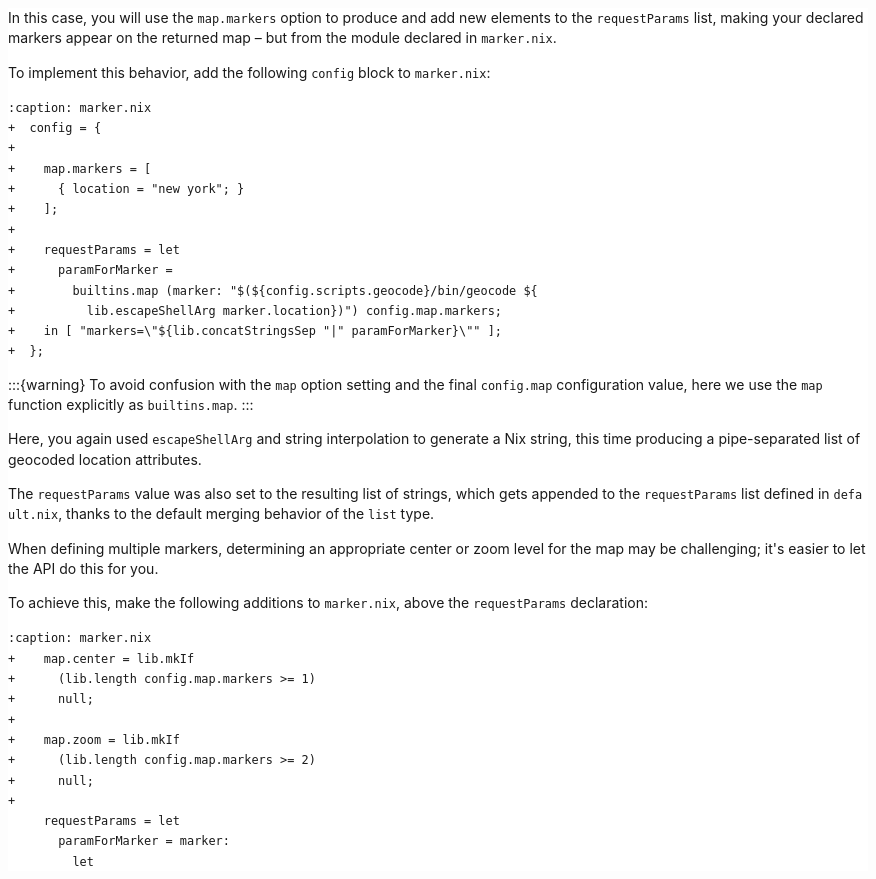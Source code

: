 In this case, you will use the `map.markers` option to produce and add new elements to the `requestParams` list, making your declared markers appear on the returned map – but from the module declared in `marker.nix`.

To implement this behavior, add the following `config` block to `marker.nix`:

```{code-block} diff
:caption: marker.nix
+  config = {
+
+    map.markers = [
+      { location = "new york"; }
+    ];
+
+    requestParams = let
+      paramForMarker =
+        builtins.map (marker: "$(${config.scripts.geocode}/bin/geocode ${
+          lib.escapeShellArg marker.location})") config.map.markers;
+    in [ "markers=\"${lib.concatStringsSep "|" paramForMarker}\"" ];
+  };
```

:::{warning}
To avoid confusion with the `map` option setting and the final `config.map` configuration value, here we use the `map` function explicitly as `builtins.map`.
:::


Here, you again used `escapeShellArg` and string interpolation to generate a Nix string, this time producing a pipe-separated list of geocoded location attributes.

The `requestParams` value was also set to the resulting list of strings, which gets appended to the `requestParams` list defined in `default.nix`, thanks to the default merging behavior of the `list` type.

When defining multiple markers, determining an appropriate center or zoom level for the map may be challenging; it's easier to let the API do this for you.

To achieve this, make the following additions to `marker.nix`, above the `requestParams` declaration:

```{code-block} diff
:caption: marker.nix
+    map.center = lib.mkIf
+      (lib.length config.map.markers >= 1)
+      null;
+
+    map.zoom = lib.mkIf
+      (lib.length config.map.markers >= 2)
+      null;
+
     requestParams = let
       paramForMarker = marker:
         let
```
